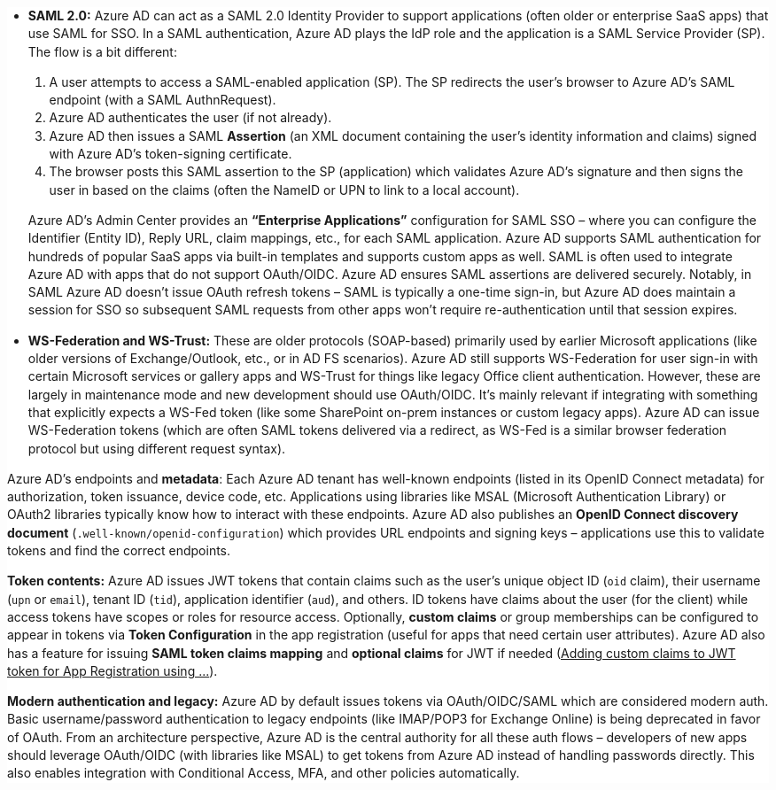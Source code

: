 - **SAML 2.0:** Azure AD can act as a SAML 2.0 Identity Provider to support applications (often older or enterprise SaaS apps) that use SAML for SSO. In a SAML authentication, Azure AD plays the IdP role and the application is a SAML Service Provider (SP). The flow is a bit different:

  1. A user attempts to access a SAML-enabled application (SP). The SP redirects the user’s browser to Azure AD’s SAML endpoint (with a SAML AuthnRequest).
  2. Azure AD authenticates the user (if not already).
  3. Azure AD then issues a SAML **Assertion** (an XML document containing the user’s identity information and claims) signed with Azure AD’s token-signing certificate.
  4. The browser posts this SAML assertion to the SP (application) which validates Azure AD’s signature and then signs the user in based on the claims (often the NameID or UPN to link to a local account).

  Azure AD’s Admin Center provides an **“Enterprise Applications”** configuration for SAML SSO – where you can configure the Identifier (Entity ID), Reply URL, claim mappings, etc., for each SAML application. Azure AD supports SAML authentication for hundreds of popular SaaS apps via built-in templates and supports custom apps as well. SAML is often used to integrate Azure AD with apps that do not support OAuth/OIDC. Azure AD ensures SAML assertions are delivered securely. Notably, in SAML Azure AD doesn’t issue OAuth refresh tokens – SAML is typically a one-time sign-in, but Azure AD does maintain a session for SSO so subsequent SAML requests from other apps won’t require re-authentication until that session expires.

- **WS-Federation and WS-Trust:** These are older protocols (SOAP-based) primarily used by earlier Microsoft applications (like older versions of Exchange/Outlook, etc., or in AD FS scenarios). Azure AD still supports WS-Federation for user sign-in with certain Microsoft services or gallery apps and WS-Trust for things like legacy Office client authentication. However, these are largely in maintenance mode and new development should use OAuth/OIDC. It’s mainly relevant if integrating with something that explicitly expects a WS-Fed token (like some SharePoint on-prem instances or custom legacy apps). Azure AD can issue WS-Federation tokens (which are often SAML tokens delivered via a redirect, as WS-Fed is a similar browser federation protocol but using different request syntax).

Azure AD’s endpoints and **metadata**: Each Azure AD tenant has well-known endpoints (listed in its OpenID Connect metadata) for authorization, token issuance, device code, etc. Applications using libraries like MSAL (Microsoft Authentication Library) or OAuth2 libraries typically know how to interact with these endpoints. Azure AD also publishes an **OpenID Connect discovery document** (`.well-known/openid-configuration`) which provides URL endpoints and signing keys – applications use this to validate tokens and find the correct endpoints.

**Token contents:** Azure AD issues JWT tokens that contain claims such as the user’s unique object ID (`oid` claim), their username (`upn` or `email`), tenant ID (`tid`), application identifier (`aud`), and others. ID tokens have claims about the user (for the client) while access tokens have scopes or roles for resource access. Optionally, **custom claims** or group memberships can be configured to appear in tokens via **Token Configuration** in the app registration (useful for apps that need certain user attributes). Azure AD also has a feature for issuing **SAML token claims mapping** and **optional claims** for JWT if needed ([Adding custom claims to JWT token for App Registration using ...](https://learn.microsoft.com/en-us/answers/questions/1192180/adding-custom-claims-to-jwt-token-for-app-registra#:~:text=,the%20OIDC%20auth%20code%20flow)).

**Modern authentication and legacy:** Azure AD by default issues tokens via OAuth/OIDC/SAML which are considered modern auth. Basic username/password authentication to legacy endpoints (like IMAP/POP3 for Exchange Online) is being deprecated in favor of OAuth. From an architecture perspective, Azure AD is the central authority for all these auth flows – developers of new apps should leverage OAuth/OIDC (with libraries like MSAL) to get tokens from Azure AD instead of handling passwords directly. This also enables integration with Conditional Access, MFA, and other policies automatically.
